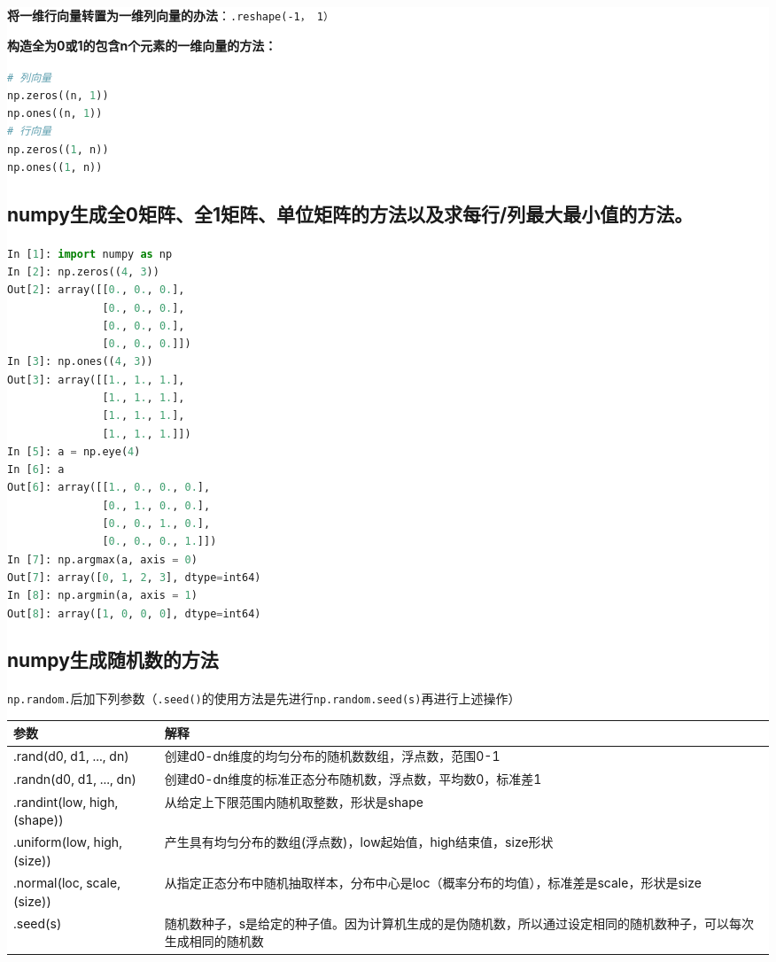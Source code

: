**将一维行向量转置为一维列向量的办法**：`.reshape(-1， 1）`

**构造全为0或1的包含n个元素的一维向量的方法：**

```python
# 列向量
np.zeros((n, 1))
np.ones((n, 1))
# 行向量
np.zeros((1, n))
np.ones((1, n))
```

## numpy生成全0矩阵、全1矩阵、单位矩阵的方法以及求每行/列最大最小值的方法。

```python
In [1]: import numpy as np
In [2]: np.zeros((4, 3))
Out[2]: array([[0., 0., 0.],
               [0., 0., 0.],
               [0., 0., 0.],
               [0., 0., 0.]])
In [3]: np.ones((4, 3))
Out[3]: array([[1., 1., 1.],
               [1., 1., 1.],
               [1., 1., 1.],
               [1., 1., 1.]])
In [5]: a = np.eye(4)
In [6]: a
Out[6]: array([[1., 0., 0., 0.],
               [0., 1., 0., 0.],
               [0., 0., 1., 0.],
               [0., 0., 0., 1.]])
In [7]: np.argmax(a, axis = 0)
Out[7]: array([0, 1, 2, 3], dtype=int64)
In [8]: np.argmin(a, axis = 1)
Out[8]: array([1, 0, 0, 0], dtype=int64)
```

## numpy生成随机数的方法

`np.random.`后加下列参数（`.seed()`的使用方法是先进行`np.random.seed(s)`再进行上述操作）

| 参数                         | 解释                                                         |
| :--------------------------- | :----------------------------------------------------------- |
| .rand(d0, d1, ..., dn)       | 创建d0-dn维度的均匀分布的随机数数组，浮点数，范围0-1         |
| .randn(d0, d1, ..., dn)      | 创建d0-dn维度的标准正态分布随机数，浮点数，平均数0，标准差1  |
| .randint(low, high, (shape)) | 从给定上下限范围内随机取整数，形状是shape                    |
| .uniform(low, high, (size))  | 产生具有均匀分布的数组(浮点数)，low起始值，high结束值，size形状 |
| .normal(loc, scale, (size))  | 从指定正态分布中随机抽取样本，分布中心是loc（概率分布的均值），标准差是scale，形状是size |
| .seed(s)                     | 随机数种子，s是给定的种子值。因为计算机生成的是伪随机数，所以通过设定相同的随机数种子，可以每次生成相同的随机数 |

